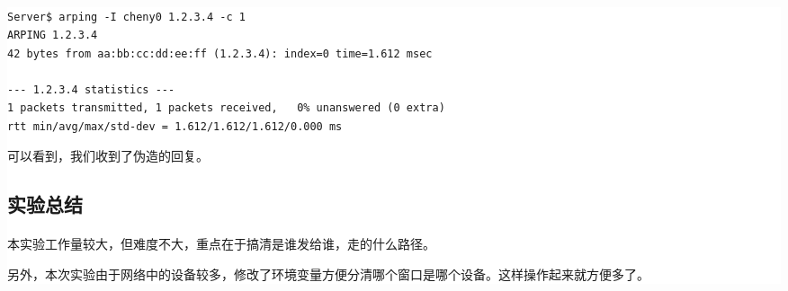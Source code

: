 ```shell
Server$ arping -I cheny0 1.2.3.4 -c 1
ARPING 1.2.3.4
42 bytes from aa:bb:cc:dd:ee:ff (1.2.3.4): index=0 time=1.612 msec

--- 1.2.3.4 statistics ---
1 packets transmitted, 1 packets received,   0% unanswered (0 extra)
rtt min/avg/max/std-dev = 1.612/1.612/1.612/0.000 ms
```

可以看到，我们收到了伪造的回复。

## 实验总结

本实验工作量较大，但难度不大，重点在于搞清是谁发给谁，走的什么路径。

另外，本次实验由于网络中的设备较多，修改了环境变量方便分清哪个窗口是哪个设备。这样操作起来就方便多了。
